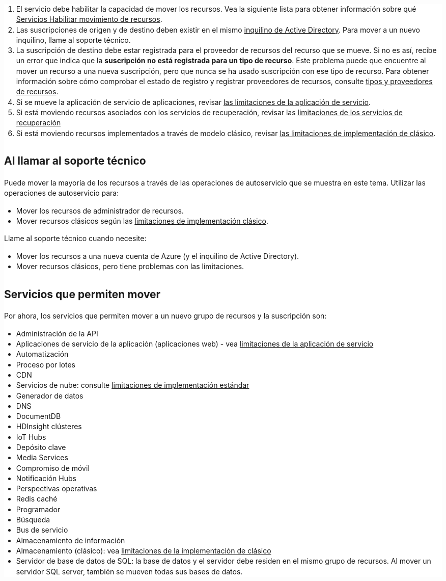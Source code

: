 1. El servicio debe habilitar la capacidad de mover los recursos. Vea la siguiente lista para obtener información sobre qué [Servicios Habilitar movimiento de recursos](#services-that-enable-move).
1. Las suscripciones de origen y de destino deben existir en el mismo [inquilino de Active Directory](./active-directory/active-directory-howto-tenant.md). Para mover a un nuevo inquilino, llame al soporte técnico.
2. La suscripción de destino debe estar registrada para el proveedor de recursos del recurso que se mueve. Si no es así, recibe un error que indica que la **suscripción no está registrada para un tipo de recurso**. Este problema puede que encuentre al mover un recurso a una nueva suscripción, pero que nunca se ha usado suscripción con ese tipo de recurso. Para obtener información sobre cómo comprobar el estado de registro y registrar proveedores de recursos, consulte [tipos y proveedores de recursos](../resource-manager-supported-services.md#resource-providers-and-types).
4. Si se mueve la aplicación de servicio de aplicaciones, revisar [las limitaciones de la aplicación de servicio](#app-service-limitations).
4. Si está moviendo recursos asociados con los servicios de recuperación, revisar las [limitaciones de los servicios de recuperación](#recovery-services-limitations)
5. Si está moviendo recursos implementados a través de modelo clásico, revisar [las limitaciones de implementación de clásico](#classic-deployment-limitations).

## <a name="when-to-call-support"></a>Al llamar al soporte técnico

Puede mover la mayoría de los recursos a través de las operaciones de autoservicio que se muestra en este tema. Utilizar las operaciones de autoservicio para:

- Mover los recursos de administrador de recursos.
- Mover recursos clásicos según las [limitaciones de implementación clásico](#classic-deployment-limitations). 

Llame al soporte técnico cuando necesite:

- Mover los recursos a una nueva cuenta de Azure (y el inquilino de Active Directory).
- Mover recursos clásicos, pero tiene problemas con las limitaciones.

## <a name="services-that-enable-move"></a>Servicios que permiten mover

Por ahora, los servicios que permiten mover a un nuevo grupo de recursos y la suscripción son:

- Administración de la API
- Aplicaciones de servicio de la aplicación (aplicaciones web) - vea [limitaciones de la aplicación de servicio](#app-service-limitations)
- Automatización
- Proceso por lotes
- CDN
- Servicios de nube: consulte [limitaciones de implementación estándar](#classic-deployment-limitations)
- Generador de datos
- DNS
- DocumentDB
- HDInsight clústeres
- IoT Hubs
- Depósito clave 
- Media Services
- Compromiso de móvil
- Notificación Hubs
- Perspectivas operativas
- Redis caché
- Programador
- Búsqueda
- Bus de servicio
- Almacenamiento de información
- Almacenamiento (clásico): vea [limitaciones de la implementación de clásico](#classic-deployment-limitations)
- Servidor de base de datos de SQL: la base de datos y el servidor debe residen en el mismo grupo de recursos. Al mover un servidor SQL server, también se mueven todas sus bases de datos.